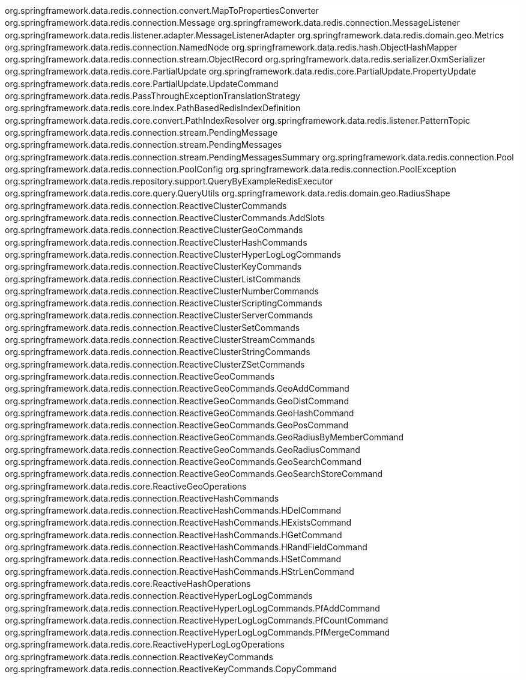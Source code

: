org.springframework.data.redis.connection.convert.MapToPropertiesConverter
org.springframework.data.redis.connection.Message
org.springframework.data.redis.connection.MessageListener
org.springframework.data.redis.listener.adapter.MessageListenerAdapter
org.springframework.data.redis.domain.geo.Metrics
org.springframework.data.redis.connection.NamedNode
org.springframework.data.redis.hash.ObjectHashMapper
org.springframework.data.redis.connection.stream.ObjectRecord
org.springframework.data.redis.serializer.OxmSerializer
org.springframework.data.redis.core.PartialUpdate
org.springframework.data.redis.core.PartialUpdate.PropertyUpdate
org.springframework.data.redis.core.PartialUpdate.UpdateCommand
org.springframework.data.redis.PassThroughExceptionTranslationStrategy
org.springframework.data.redis.core.index.PathBasedRedisIndexDefinition
org.springframework.data.redis.core.convert.PathIndexResolver
org.springframework.data.redis.listener.PatternTopic
org.springframework.data.redis.connection.stream.PendingMessage
org.springframework.data.redis.connection.stream.PendingMessages
org.springframework.data.redis.connection.stream.PendingMessagesSummary
org.springframework.data.redis.connection.Pool
org.springframework.data.redis.connection.PoolConfig
org.springframework.data.redis.connection.PoolException
org.springframework.data.redis.repository.support.QueryByExampleRedisExecutor
org.springframework.data.redis.core.query.QueryUtils
org.springframework.data.redis.domain.geo.RadiusShape
org.springframework.data.redis.connection.ReactiveClusterCommands
org.springframework.data.redis.connection.ReactiveClusterCommands.AddSlots
org.springframework.data.redis.connection.ReactiveClusterGeoCommands
org.springframework.data.redis.connection.ReactiveClusterHashCommands
org.springframework.data.redis.connection.ReactiveClusterHyperLogLogCommands
org.springframework.data.redis.connection.ReactiveClusterKeyCommands
org.springframework.data.redis.connection.ReactiveClusterListCommands
org.springframework.data.redis.connection.ReactiveClusterNumberCommands
org.springframework.data.redis.connection.ReactiveClusterScriptingCommands
org.springframework.data.redis.connection.ReactiveClusterServerCommands
org.springframework.data.redis.connection.ReactiveClusterSetCommands
org.springframework.data.redis.connection.ReactiveClusterStreamCommands
org.springframework.data.redis.connection.ReactiveClusterStringCommands
org.springframework.data.redis.connection.ReactiveClusterZSetCommands
org.springframework.data.redis.connection.ReactiveGeoCommands
org.springframework.data.redis.connection.ReactiveGeoCommands.GeoAddCommand
org.springframework.data.redis.connection.ReactiveGeoCommands.GeoDistCommand
org.springframework.data.redis.connection.ReactiveGeoCommands.GeoHashCommand
org.springframework.data.redis.connection.ReactiveGeoCommands.GeoPosCommand
org.springframework.data.redis.connection.ReactiveGeoCommands.GeoRadiusByMemberCommand
org.springframework.data.redis.connection.ReactiveGeoCommands.GeoRadiusCommand
org.springframework.data.redis.connection.ReactiveGeoCommands.GeoSearchCommand
org.springframework.data.redis.connection.ReactiveGeoCommands.GeoSearchStoreCommand
org.springframework.data.redis.core.ReactiveGeoOperations
org.springframework.data.redis.connection.ReactiveHashCommands
org.springframework.data.redis.connection.ReactiveHashCommands.HDelCommand
org.springframework.data.redis.connection.ReactiveHashCommands.HExistsCommand
org.springframework.data.redis.connection.ReactiveHashCommands.HGetCommand
org.springframework.data.redis.connection.ReactiveHashCommands.HRandFieldCommand
org.springframework.data.redis.connection.ReactiveHashCommands.HSetCommand
org.springframework.data.redis.connection.ReactiveHashCommands.HStrLenCommand
org.springframework.data.redis.core.ReactiveHashOperations
org.springframework.data.redis.connection.ReactiveHyperLogLogCommands
org.springframework.data.redis.connection.ReactiveHyperLogLogCommands.PfAddCommand
org.springframework.data.redis.connection.ReactiveHyperLogLogCommands.PfCountCommand
org.springframework.data.redis.connection.ReactiveHyperLogLogCommands.PfMergeCommand
org.springframework.data.redis.core.ReactiveHyperLogLogOperations
org.springframework.data.redis.connection.ReactiveKeyCommands
org.springframework.data.redis.connection.ReactiveKeyCommands.CopyCommand